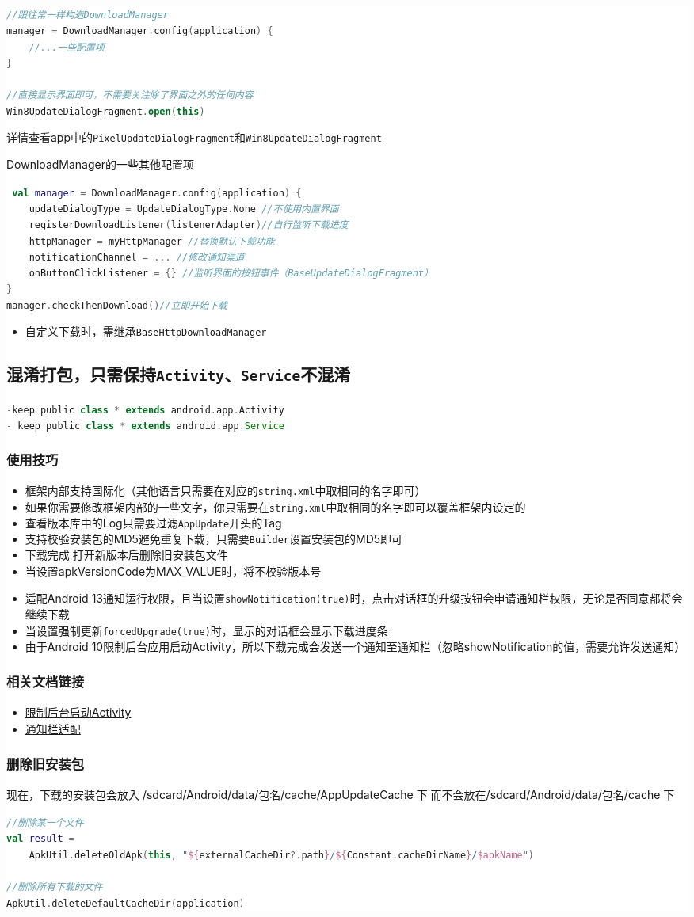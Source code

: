 ```kotlin
//跟往常一样构造DownloadManager
manager = DownloadManager.config(application) {
    //...一些配置项
}

//直接显示界面即可，不需要关注除了界面之外的任何内容
Win8UpdateDialogFragment.open(this)
```

详情查看app中的`PixelUpdateDialogFragment`和`Win8UpdateDialogFragment`

DownloadManager的一些其他配置项

```kotlin
 val manager = DownloadManager.config(application) {
    updateDialogType = UpdateDialogType.None //不使用内置界面
    registerDownloadListener(listenerAdapter)//自行监听下载进度
    httpManager = myHttpManager //替换默认下载功能
    notificationChannel = ... //修改通知渠道
    onButtonClickListener = {} //监听界面的按钮事件（BaseUpdateDialogFragment）
}
manager.checkThenDownload()//立即开始下载

```

* 自定义下载时，需继承`BaseHttpDownloadManager`

## 混淆打包，只需保持`Activity`、`Service`不混淆

```groovy
-keep public class * extends android.app.Activity
- keep public class * extends android.app.Service
```

### 使用技巧

* 框架内部支持国际化（其他语言只需要在对应的`string.xml`中取相同的名字即可）
* 如果你需要修改框架内部的一些文字，你只需要在`string.xml`中取相同的名字即可以覆盖框架内设定的
* 查看版本库中的Log只需要过滤`AppUpdate`开头的Tag
* 支持校验安装包的MD5避免重复下载，只需要`Builder`设置安装包的MD5即可
* 下载完成 打开新版本后删除旧安装包文件
* 当设置apkVersionCode为MAX_VALUE时，将不校验版本号

- 适配Android 13通知运行权限，且当设置`showNotification(true)`时，点击对话框的升级按钮会申请通知栏权限，无论是否同意都将会继续下载
- 当设置强制更新`forcedUpgrade(true)`时，显示的对话框会显示下载进度条
- 由于Android 10限制后台应用启动Activity，所以下载完成会发送一个通知至通知栏（忽略showNotification的值，需要允许发送通知）

### 相关文档链接

- [限制后台启动Activity](https://developer.android.google.cn/guide/components/activities/background-starts)
- [通知栏适配](https://developer.android.google.cn/guide/topics/ui/notifiers/notifications?hl=zh-cn)

### 删除旧安装包

现在，下载的安装包会放入 /sdcard/Android/data/包名/cache/AppUpdateCache 下
而不会放在/sdcard/Android/data/包名/cache 下

```kotlin
//删除某一个文件
val result =
    ApkUtil.deleteOldApk(this, "${externalCacheDir?.path}/${Constant.cacheDirName}/$apkName")

//删除所有下载的文件
ApkUtil.deleteDefaultCacheDir(application)
```